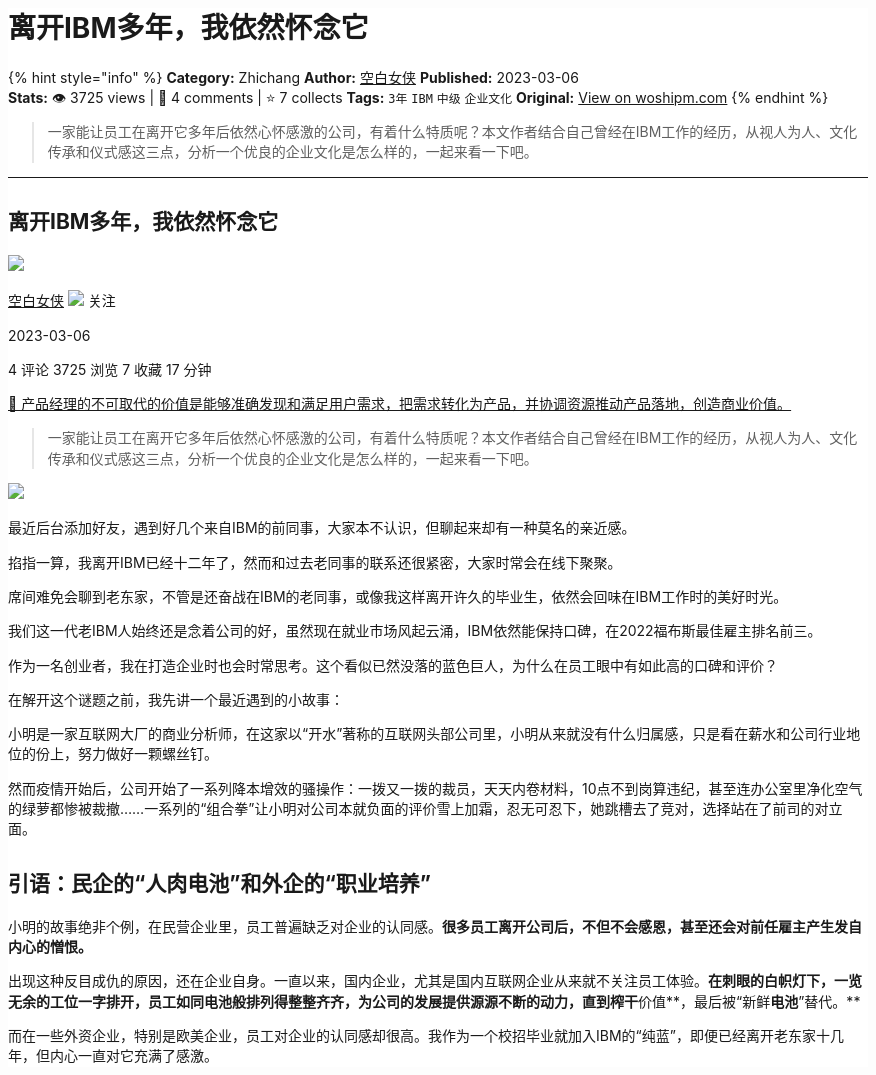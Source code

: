 # 离开IBM多年，我依然怀念它
{% hint style="info" %}
**Category:** Zhichang
**Author:** [空白女侠](https://www.woshipm.com/u/1445379)
**Published:** 2023-03-06  
**Stats:** 👁️ 3725 views | 💬 4 comments | ⭐ 7 collects
**Tags:** `3年` `IBM` `中级` `企业文化`
**Original:** [View on woshipm.com](https://www.woshipm.com/zhichang/5772797.html)
{% endhint %}
> 一家能让员工在离开它多年后依然心怀感激的公司，有着什么特质呢？本文作者结合自己曾经在IBM工作的经历，从视人为人、文化传承和仪式感这三点，分析一个优良的企业文化是怎么样的，一起来看一下吧。

---

## 离开IBM多年，我依然怀念它

[![](https://static.woshipm.com/APP_U_202207_20220707191522_5202.jpeg?imageView2/1/w/72/h/72/q/100)](https://www.woshipm.com/u/1445379)

[空白女侠](https://www.woshipm.com/u/1445379) ![](https://static.woshipm.com/tag/1101_1@2x.png) 关注

2023-03-06

4 评论 3725 浏览 7 收藏 17 分钟

[🔗 产品经理的不可取代的价值是能够准确发现和满足用户需求，把需求转化为产品，并协调资源推动产品落地，创造商业价值。](https://ke.qidianla.com/courses/90pm)

> 一家能让员工在离开它多年后依然心怀感激的公司，有着什么特质呢？本文作者结合自己曾经在IBM工作的经历，从视人为人、文化传承和仪式感这三点，分析一个优良的企业文化是怎么样的，一起来看一下吧。

![](https://image.woshipm.com/wp-files/2023/03/adGqw079cNQIPOAIhJnd.png)

最近后台添加好友，遇到好几个来自IBM的前同事，大家本不认识，但聊起来却有一种莫名的亲近感。

掐指一算，我离开IBM已经十二年了，然而和过去老同事的联系还很紧密，大家时常会在线下聚聚。

席间难免会聊到老东家，不管是还奋战在IBM的老同事，或像我这样离开许久的毕业生，依然会回味在IBM工作时的美好时光。

我们这一代老IBM人始终还是念着公司的好，虽然现在就业市场风起云涌，IBM依然能保持口碑，在2022福布斯最佳雇主排名前三。

作为一名创业者，我在打造企业时也会时常思考。这个看似已然没落的蓝色巨人，为什么在员工眼中有如此高的口碑和评价？‍‍‍‍‍‍‍‍‍‍‍‍‍‍‍‍‍‍‍‍‍‍‍‍‍‍‍‍‍‍‍‍

在解开这个谜题之前，我先讲一个最近遇到的小故事：

小明是一家互联网大厂的商业分析师，在这家以“开水”著称的互联网头部公司里，小明从来就没有什么归属感，只是看在薪水和公司行业地位的份上，努力做好一颗螺丝钉。

然而疫情开始后，公司开始了一系列降本增效的骚操作：一拨又一拨的裁员，天天内卷材料，10点不到岗算违纪，甚至连办公室里净化空气的绿萝都惨被裁撤……一系列的“组合拳”让小明对公司本就负面的评价雪上加霜，忍无可忍下，她跳槽去了竞对，选择站在了前司的对立面。‍‍‍‍‍‍‍

## 引语：民企的“人肉电池”和外企的“职业培养”

小明的故事绝非个例，在民营企业里，员工普遍缺乏对企业的认同感。**很多员工离开公司后，不但不会感恩，甚至还会对前任雇主产生发自内心的憎恨。**‍‍‍‍‍‍‍‍‍‍‍‍‍‍‍‍‍‍‍‍‍‍‍‍‍‍‍‍‍‍‍‍‍

出现这种反目成仇的原因，还在企业自身。一直以来，国内企业，尤其是国内互联网企业从来就不关注员工体验。**在刺眼的白帜灯下，一览无余的工位一字排开，员工如同电池般排列得整整齐齐，为公司的发展提供源源不断的动力，直到榨干**价值**，最后被“新鲜**电池**”替代。**‍‍‍‍‍‍‍‍‍

而在一些外资企业，特别是欧美企业，员工对企业的认同感却很高。我作为一个校招毕业就加入IBM的“纯蓝”，即便已经离开老东家十几年，但内心一直对它充满了感激。‍‍‍‍‍‍‍‍‍‍‍‍‍‍‍‍‍‍‍‍‍‍‍‍‍‍‍‍‍‍‍‍‍‍‍‍
